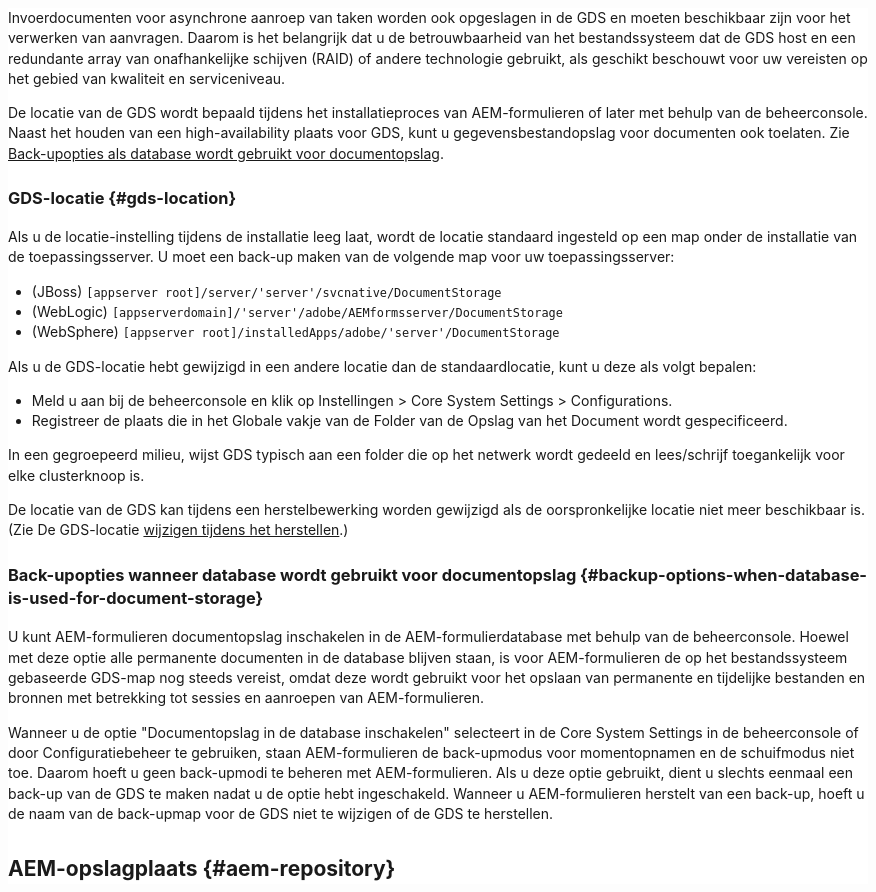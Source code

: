 Invoerdocumenten voor asynchrone aanroep van taken worden ook opgeslagen in de GDS en moeten beschikbaar zijn voor het verwerken van aanvragen. Daarom is het belangrijk dat u de betrouwbaarheid van het bestandssysteem dat de GDS host en een redundante array van onafhankelijke schijven (RAID) of andere technologie gebruikt, als geschikt beschouwt voor uw vereisten op het gebied van kwaliteit en serviceniveau.

De locatie van de GDS wordt bepaald tijdens het installatieproces van AEM-formulieren of later met behulp van de beheerconsole. Naast het houden van een high-availability plaats voor GDS, kunt u gegevensbestandopslag voor documenten ook toelaten. Zie [Back-upopties als database wordt gebruikt voor documentopslag](files-back-recover.md#backup-options-when-database-is-used-for-document-storage).

### GDS-locatie {#gds-location}

Als u de locatie-instelling tijdens de installatie leeg laat, wordt de locatie standaard ingesteld op een map onder de installatie van de toepassingsserver. U moet een back-up maken van de volgende map voor uw toepassingsserver:

* (JBoss) `[appserver root]/server/'server'/svcnative/DocumentStorage`
* (WebLogic) `[appserverdomain]/'server'/adobe/AEMformsserver/DocumentStorage`
* (WebSphere) `[appserver root]/installedApps/adobe/'server'/DocumentStorage`

Als u de GDS-locatie hebt gewijzigd in een andere locatie dan de standaardlocatie, kunt u deze als volgt bepalen:

* Meld u aan bij de beheerconsole en klik op Instellingen > Core System Settings > Configurations.
* Registreer de plaats die in het Globale vakje van de Folder van de Opslag van het Document wordt gespecificeerd.

In een gegroepeerd milieu, wijst GDS typisch aan een folder die op het netwerk wordt gedeeld en lees/schrijf toegankelijk voor elke clusterknoop is.

De locatie van de GDS kan tijdens een herstelbewerking worden gewijzigd als de oorspronkelijke locatie niet meer beschikbaar is. (Zie De GDS-locatie [wijzigen tijdens het herstellen](/help/forms/using/admin-help/recovering-aem-forms-data.md#changing-the-gds-location-during-recovery).)

### Back-upopties wanneer database wordt gebruikt voor documentopslag {#backup-options-when-database-is-used-for-document-storage}

U kunt AEM-formulieren documentopslag inschakelen in de AEM-formulierdatabase met behulp van de beheerconsole. Hoewel met deze optie alle permanente documenten in de database blijven staan, is voor AEM-formulieren de op het bestandssysteem gebaseerde GDS-map nog steeds vereist, omdat deze wordt gebruikt voor het opslaan van permanente en tijdelijke bestanden en bronnen met betrekking tot sessies en aanroepen van AEM-formulieren.

Wanneer u de optie &quot;Documentopslag in de database inschakelen&quot; selecteert in de Core System Settings in de beheerconsole of door Configuratiebeheer te gebruiken, staan AEM-formulieren de back-upmodus voor momentopnamen en de schuifmodus niet toe. Daarom hoeft u geen back-upmodi te beheren met AEM-formulieren. Als u deze optie gebruikt, dient u slechts eenmaal een back-up van de GDS te maken nadat u de optie hebt ingeschakeld. Wanneer u AEM-formulieren herstelt van een back-up, hoeft u de naam van de back-upmap voor de GDS niet te wijzigen of de GDS te herstellen.

## AEM-opslagplaats {#aem-repository}
